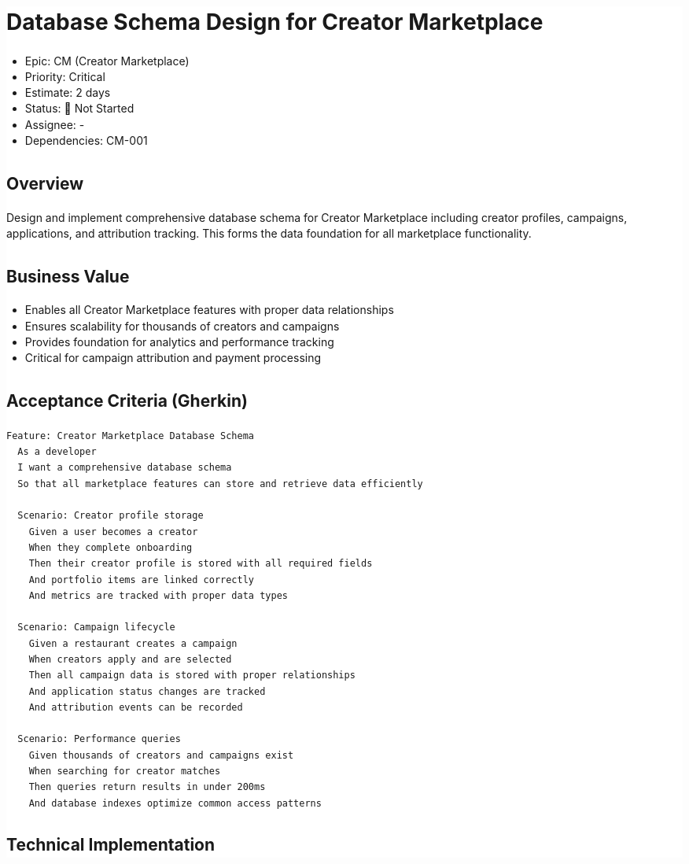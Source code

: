 # Database Schema Design for Creator Marketplace

- Epic: CM (Creator Marketplace)
- Priority: Critical
- Estimate: 2 days
- Status: 🔴 Not Started
- Assignee: -
- Dependencies: CM-001

## Overview
Design and implement comprehensive database schema for Creator Marketplace including creator profiles, campaigns, applications, and attribution tracking. This forms the data foundation for all marketplace functionality.

## Business Value
- Enables all Creator Marketplace features with proper data relationships
- Ensures scalability for thousands of creators and campaigns
- Provides foundation for analytics and performance tracking
- Critical for campaign attribution and payment processing

## Acceptance Criteria (Gherkin)
```gherkin
Feature: Creator Marketplace Database Schema
  As a developer
  I want a comprehensive database schema
  So that all marketplace features can store and retrieve data efficiently

  Scenario: Creator profile storage
    Given a user becomes a creator
    When they complete onboarding
    Then their creator profile is stored with all required fields
    And portfolio items are linked correctly
    And metrics are tracked with proper data types

  Scenario: Campaign lifecycle
    Given a restaurant creates a campaign
    When creators apply and are selected
    Then all campaign data is stored with proper relationships
    And application status changes are tracked
    And attribution events can be recorded

  Scenario: Performance queries
    Given thousands of creators and campaigns exist
    When searching for creator matches
    Then queries return results in under 200ms
    And database indexes optimize common access patterns
```

## Technical Implementation
